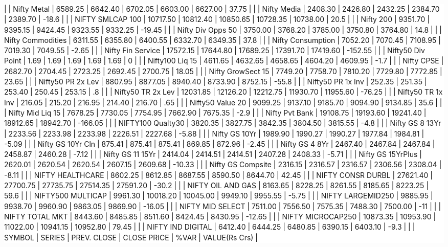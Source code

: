 |  | Nifty Metal | 6589.25 | 6642.40 | 6702.05 | 6603.00 | 6627.00 | 37.75 |
|  | Nifty Media | 2408.30 | 2426.80 | 2432.25 | 2384.70 | 2389.70 | -18.6 |
|  | NIFTY SMLCAP 100 | 10717.50 | 10812.40 | 10850.65 | 10728.35 | 10738.00 | 20.5 |
|  | Nifty 200 | 9351.70 | 9395.15 | 9424.45 | 9323.55 | 9332.25 | -19.45 |
|  | Nifty Div Opps 50 | 3750.00 | 3768.20 | 3785.00 | 3750.80 | 3764.80 | 14.8 |
|  | Nifty Commodities | 6311.55 | 6355.80 | 6400.55 | 6332.70 | 6349.35 | 37.8 |
|  | Nifty Consumption | 7052.20 | 7070.45 | 7108.95 | 7019.30 | 7049.55 | -2.65 |
|  | Nifty Fin Service | 17572.15 | 17644.80 | 17689.25 | 17391.70 | 17419.60 | -152.55 |
|  | Nifty50 Div Point | 1.69 | 1.69 | 1.69 | 1.69 | 1.69 | 0 |
|  | Nifty100 Liq 15 | 4611.65 | 4632.65 | 4658.65 | 4604.20 | 4609.95 | -1.7 |
|  | Nifty CPSE | 2682.70 | 2704.45 | 2723.25 | 2692.45 | 2700.75 | 18.05 |
|  | Nifty GrowSect 15 | 7749.20 | 7758.70 | 7810.20 | 7729.80 | 7772.85 | 23.65 |
|  | Nifty50 PR 2x Lev | 8807.95 | 8877.05 | 8940.40 | 8733.90 | 8752.15 | -55.8 |
|  | Nifty50 PR 1x Inv | 252.35 | 251.35 | 253.40 | 250.45 | 253.15 | .8 |
|  | Nifty50 TR 2x Lev | 12031.85 | 12126.20 | 12212.75 | 11930.70 | 11955.60 | -76.25 |
|  | Nifty50 TR 1x Inv | 216.05 | 215.20 | 216.95 | 214.40 | 216.70 | .65 |
|  | Nifty50 Value 20 | 9099.25 | 9137.10 | 9185.70 | 9094.90 | 9134.85 | 35.6 |
|  | Nifty Mid Liq 15 | 7678.25 | 7730.05 | 7754.95 | 7662.90 | 7675.35 | -2.9 |
|  | Nifty Pvt Bank | 19108.75 | 19193.60 | 19241.40 | 18912.65 | 18942.70 | -166.05 |
|  | NIFTY100 Qualty30 | 3820.35 | 3827.75 | 3842.35 | 3804.50 | 3815.55 | -4.8 |
|  | Nifty GS 8 13Yr | 2233.56 | 2233.98 | 2233.98 | 2226.51 | 2227.68 | -5.88 |
|  | Nifty GS 10Yr | 1989.90 | 1990.27 | 1990.27 | 1977.84 | 1984.81 | -5.09 |
|  | Nifty GS 10Yr Cln | 875.41 | 875.41 | 875.41 | 869.85 | 872.96 | -2.45 |
|  | Nifty GS 4 8Yr | 2467.40 | 2467.84 | 2467.84 | 2458.87 | 2460.28 | -7.12 |
|  | Nifty GS 11 15Yr | 2414.04 | 2414.51 | 2414.51 | 2407.28 | 2408.33 | -5.71 |
|  | Nifty GS 15YrPlus | 2620.01 | 2620.54 | 2620.54 | 2607.15 | 2609.68 | -10.33 |
|  | Nifty GS Compsite | 2316.15 | 2316.57 | 2316.57 | 2306.56 | 2308.04 | -8.11 |
|  | NIFTY HEALTHCARE | 8602.25 | 8612.85 | 8687.55 | 8590.50 | 8644.70 | 42.45 |
|  | NIFTY CONSR DURBL | 27621.40 | 27700.75 | 27735.75 | 27514.35 | 27591.20 | -30.2 |
|  | NIFTY OIL AND GAS | 8163.65 | 8228.25 | 8261.55 | 8185.65 | 8223.25 | 59.6 |
|  | NIFTY500 MULTICAP | 9961.30 | 10018.20 | 10045.00 | 9949.10 | 9955.55 | -5.75 |
|  | NIFTY LARGEMID250 | 9885.95 | 9938.70 | 9960.90 | 9863.05 | 9869.90 | -16.05 |
|  | NIFTY MID SELECT | 7511.00 | 7556.50 | 7575.35 | 7488.30 | 7500.00 | -11 |
|  | NIFTY TOTAL MKT | 8443.60 | 8485.85 | 8511.60 | 8424.45 | 8430.95 | -12.65 |
|  | NIFTY MICROCAP250 | 10873.35 | 10953.90 | 11022.00 | 10941.15 | 10952.80 | 79.45 |
|  | NIFTY IND DIGITAL | 6412.40 | 6444.25 | 6480.85 | 6390.15 | 6403.10 | -9.3 |
|  | SYMBOL | SERIES | PREV. CLOSE | CLOSE PRICE | %VAR | VALUE(Rs Crs) |